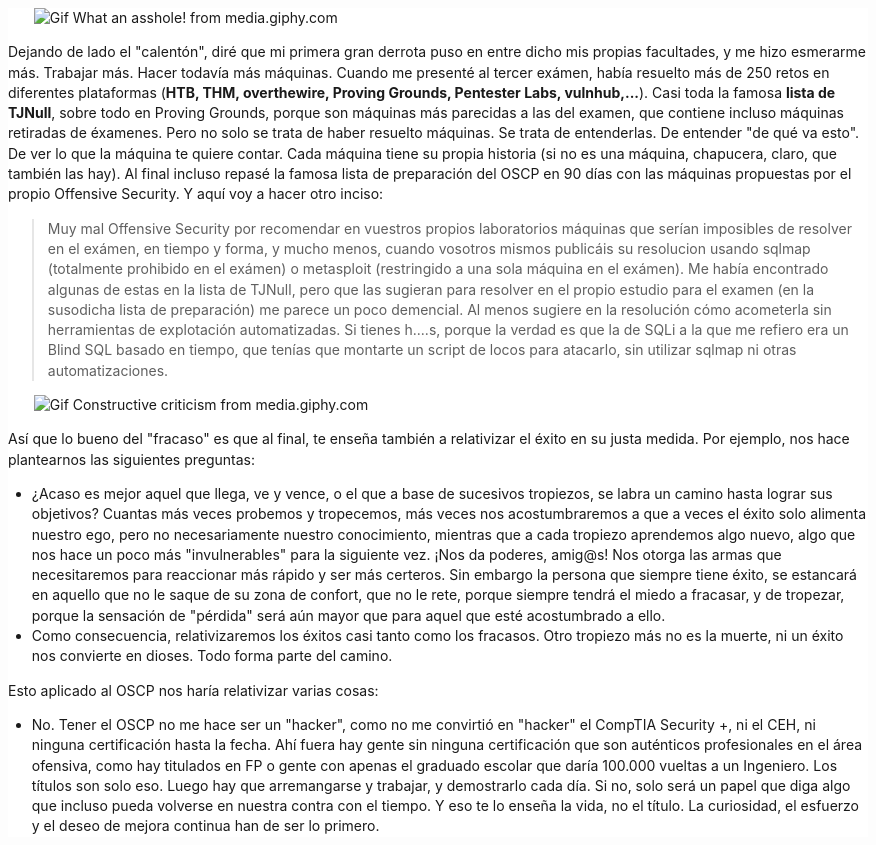 <p><img src="https://media.giphy.com/media/FbUk0qvOSEWkVYgeyW/giphy.gif" style="display: block; margin-left: 3%; width: 70%;" alt="Gif What an asshole! from media.giphy.com"/>
</p>


Dejando de lado el "calentón", diré que mi primera gran derrota  puso en entre dicho mis propias facultades, y me hizo esmerarme más. Trabajar más. Hacer todavía más máquinas. Cuando me presenté al tercer exámen, había resuelto más de 250 retos en diferentes plataformas (**HTB, THM, overthewire, Proving Grounds, Pentester Labs, vulnhub,...**). Casi toda la famosa **lista de TJNull**, sobre todo en Proving Grounds, porque son máquinas más parecidas a las del examen, que contiene incluso máquinas retiradas de éxamenes. Pero no solo se trata de haber resuelto máquinas. Se trata de entenderlas. De entender "de qué va esto". De ver lo que la máquina te quiere contar. Cada máquina tiene su propia historia (si no es una máquina, chapucera, claro, que también las hay).  Al final incluso repasé la famosa lista de preparación del OSCP en 90 días con las máquinas propuestas por el propio Offensive Security. Y aquí voy a hacer otro inciso:





> Muy mal Offensive Security por recomendar en vuestros propios laboratorios máquinas que serían imposibles de resolver en el exámen, en tiempo y forma, y mucho menos, cuando vosotros mismos publicáis su resolucion usando sqlmap (totalmente prohibido en el exámen) o metasploit (restringido a una sola máquina en el exámen).  Me había encontrado algunas de estas en la lista de TJNull, pero que las sugieran para resolver en el propio estudio para el examen (en la susodicha lista de preparación) me parece un poco demencial. Al menos sugiere en la resolución cómo acometerla sin herramientas de explotación automatizadas. Si tienes h....s, porque la verdad es que la de SQLi a la que me refiero era un Blind SQL basado en tiempo, que tenías que montarte un script de locos para atacarlo, sin utilizar sqlmap ni otras automatizaciones. 

<p><img src="https://media.giphy.com/media/oEOxJXQUq1d2cELqv8/giphy.gif" style="display: block; margin-left: 3%; width: 70%;" alt="Gif Constructive criticism from media.giphy.com"/>
</p>

Así que lo bueno del "fracaso" es que al final, te enseña también a relativizar el éxito en su justa medida. Por ejemplo, nos hace plantearnos las siguientes preguntas:

- ¿Acaso es mejor aquel que llega, ve y vence, o el que a base de sucesivos tropiezos, se labra un camino hasta lograr sus objetivos? Cuantas más veces probemos y tropecemos, más veces nos acostumbraremos a que a veces el éxito solo alimenta nuestro ego, pero no necesariamente nuestro conocimiento, mientras que a cada tropiezo aprendemos algo nuevo, algo que nos hace un poco más "invulnerables" para la siguiente vez. ¡Nos da poderes, amig@s! Nos otorga las armas que necesitaremos para reaccionar más rápido y ser más certeros. Sin embargo la persona que siempre tiene éxito, se estancará en aquello que no le saque de su zona de confort, que no le rete, porque siempre tendrá el miedo a fracasar, y de tropezar, porque la sensación de "pérdida" será aún mayor que para aquel que esté acostumbrado a ello.
- Como consecuencia, relativizaremos los éxitos casi tanto como los fracasos. Otro tropiezo más no es la muerte, ni un éxito nos convierte en dioses. Todo forma parte del camino.

Esto aplicado al OSCP nos haría relativizar varias cosas:

- No. Tener el OSCP no me hace ser un "hacker", como no me convirtió en "hacker" el CompTIA Security +, ni el CEH, ni ninguna certificación hasta la fecha. Ahí fuera hay gente sin ninguna certificación que son auténticos profesionales en el área ofensiva, como hay titulados en FP o gente con apenas el graduado escolar que daría 100.000 vueltas a un Ingeniero. Los títulos son solo eso. Luego hay que arremangarse y trabajar, y demostrarlo cada día. Si no, solo será un papel que diga algo que incluso pueda volverse en nuestra contra con el tiempo. Y eso te lo enseña la vida, no el título. La curiosidad, el esfuerzo y el deseo de mejora continua han de ser lo primero.
